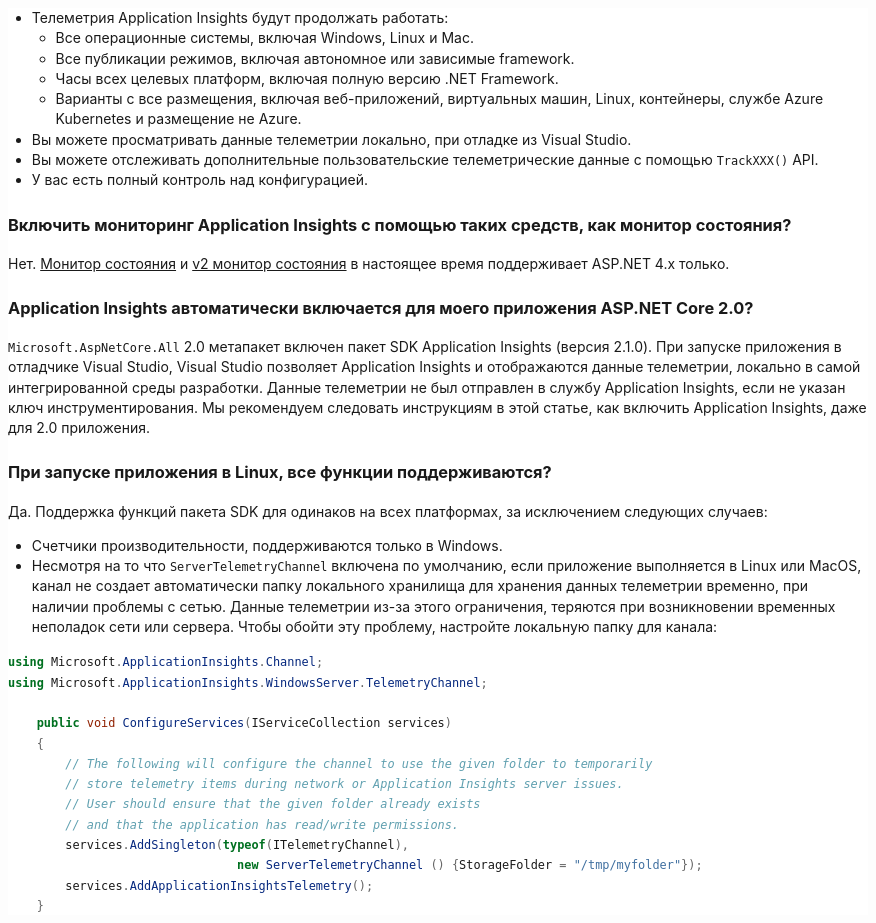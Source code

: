    * Телеметрия Application Insights будут продолжать работать:
       * Все операционные системы, включая Windows, Linux и Mac.
       * Все публикации режимов, включая автономное или зависимые framework.
       * Часы всех целевых платформ, включая полную версию .NET Framework.
       * Варианты с все размещения, включая веб-приложений, виртуальных машин, Linux, контейнеры, службе Azure Kubernetes и размещение не Azure.
   * Вы можете просматривать данные телеметрии локально, при отладке из Visual Studio.
   * Вы можете отслеживать дополнительные пользовательские телеметрические данные с помощью `TrackXXX()` API.
   * У вас есть полный контроль над конфигурацией.

### <a name="can-i-enable-application-insights-monitoring-by-using-tools-like-status-monitor"></a>Включить мониторинг Application Insights с помощью таких средств, как монитор состояния?

Нет. [Монитор состояния](https://docs.microsoft.com/azure/azure-monitor/app/monitor-performance-live-website-now) и [v2 монитор состояния](https://docs.microsoft.com/azure/azure-monitor/app/status-monitor-v2-overview) в настоящее время поддерживает ASP.NET 4.x только.

### <a name="is-application-insights-automatically-enabled-for-my-aspnet-core-20-application"></a>Application Insights автоматически включается для моего приложения ASP.NET Core 2.0?

`Microsoft.AspNetCore.All` 2.0 метапакет включен пакет SDK Application Insights (версия 2.1.0). При запуске приложения в отладчике Visual Studio, Visual Studio позволяет Application Insights и отображаются данные телеметрии, локально в самой интегрированной среды разработки. Данные телеметрии не был отправлен в службу Application Insights, если не указан ключ инструментирования. Мы рекомендуем следовать инструкциям в этой статье, как включить Application Insights, даже для 2.0 приложения.

### <a name="if-i-run-my-application-in-linux-are-all-features-supported"></a>При запуске приложения в Linux, все функции поддерживаются?

Да. Поддержка функций пакета SDK для одинаков на всех платформах, за исключением следующих случаев:

* Счетчики производительности, поддерживаются только в Windows.
* Несмотря на то что `ServerTelemetryChannel` включена по умолчанию, если приложение выполняется в Linux или MacOS, канал не создает автоматически папку локального хранилища для хранения данных телеметрии временно, при наличии проблемы с сетью. Данные телеметрии из-за этого ограничения, теряются при возникновении временных неполадок сети или сервера. Чтобы обойти эту проблему, настройте локальную папку для канала:

```csharp
using Microsoft.ApplicationInsights.Channel;
using Microsoft.ApplicationInsights.WindowsServer.TelemetryChannel;

    public void ConfigureServices(IServiceCollection services)
    {
        // The following will configure the channel to use the given folder to temporarily
        // store telemetry items during network or Application Insights server issues.
        // User should ensure that the given folder already exists
        // and that the application has read/write permissions.
        services.AddSingleton(typeof(ITelemetryChannel),
                                new ServerTelemetryChannel () {StorageFolder = "/tmp/myfolder"});
        services.AddApplicationInsightsTelemetry();
    }
```

